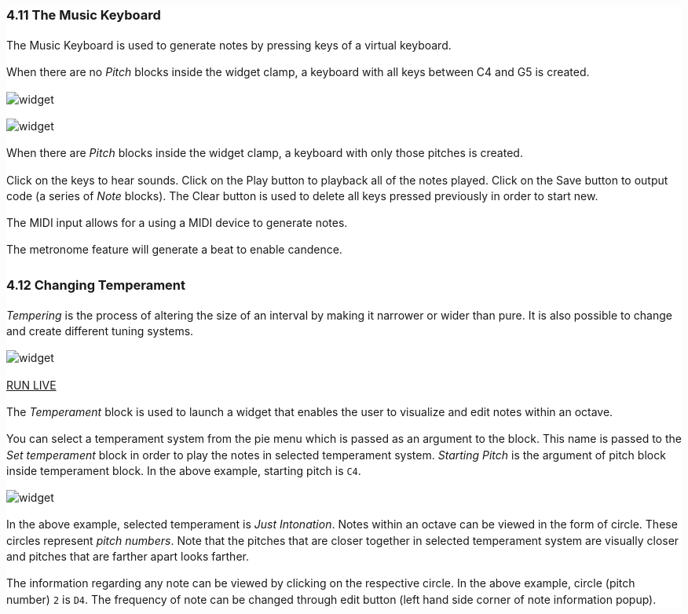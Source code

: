 ### <a name="keyboard">4.11 The Music Keyboard</a>

The Music Keyboard is used to generate notes by pressing keys of a virtual
keyboard.

When there are no *Pitch* blocks inside the widget clamp, a keyboard with
all keys between C4 and G5 is created.

![widget](./keyboard1.svg "keyboard block without clamp")

![widget](./keyboard2.svg "keyboard widget without clamp")

When there are *Pitch* blocks inside the widget clamp, a keyboard with
only those pitches is created.

Click on the keys to hear sounds. Click on the Play button to playback
all of the notes played. Click on the Save button to output code (a
series of *Note* blocks). The Clear button is used to delete all keys
pressed previously in order to start new.

The MIDI input allows for a using a MIDI device to generate notes.

The metronome feature will generate a beat to enable candence.

###  <a name="temperament">4.12 Changing Temperament</a>

*Tempering* is the process of altering the size of an interval by
making it narrower or wider than pure. It is also possible to change
and create different tuning systems.

![widget](./temperament1.svg "the Temperament block")

[RUN LIVE](https://musicblocks.sugarlabs.org/index.html?id=1725879922065766&run=True)

The *Temperament* block is used to launch a widget that enables the
user to visualize and edit notes within an octave.

You can select a temperament system from the pie menu which is passed
as an argument to the block. This name is passed to the *Set
temperament* block in order to play the notes in selected temperament
system. *Starting Pitch* is the argument of pitch block inside
temperament block. In the above example, starting pitch is `C4`.

![widget](./temperament2.svg "the Temperament widget")

In the above example, selected temperament is *Just Intonation*. Notes
within an octave can be viewed in the form of circle. These circles
represent *pitch numbers*. Note that the pitches that are closer
together in selected temperament system are visually closer and
pitches that are farther apart looks farther.

The information regarding any note can be viewed by clicking on the
respective circle. In the above example, circle (pitch number) `2` is
`D4`. The frequency of note can be changed through edit button (left
hand side corner of note information popup).
